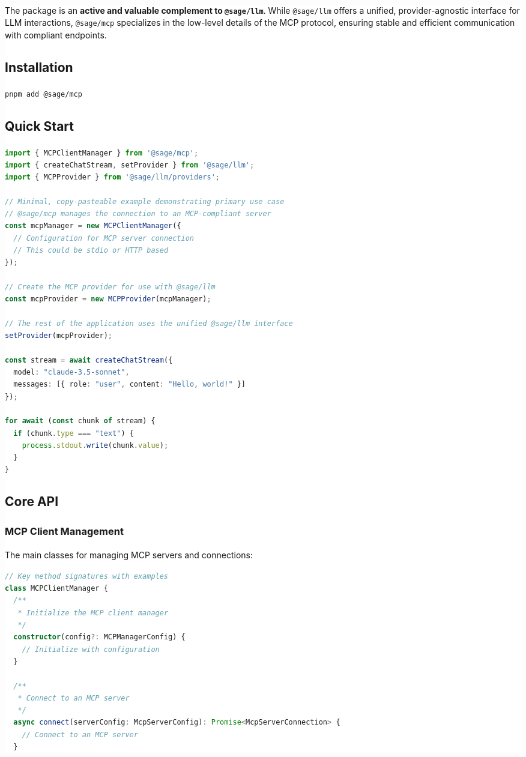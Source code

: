 The package is an **active and valuable complement to `@sage/llm`**. While `@sage/llm` offers a unified, provider-agnostic interface for LLM interactions, `@sage/mcp` specializes in the low-level details of the MCP protocol, ensuring stable and efficient communication with compliant endpoints.

## Installation

```bash
pnpm add @sage/mcp
```

## Quick Start

```typescript
import { MCPClientManager } from '@sage/mcp';
import { createChatStream, setProvider } from '@sage/llm';
import { MCPProvider } from '@sage/llm/providers';

// Minimal, copy-pasteable example demonstrating primary use case
// @sage/mcp manages the connection to an MCP-compliant server
const mcpManager = new MCPClientManager({ 
  // Configuration for MCP server connection
  // This could be stdio or HTTP based
});

// Create the MCP provider for use with @sage/llm
const mcpProvider = new MCPProvider(mcpManager);

// The rest of the application uses the unified @sage/llm interface
setProvider(mcpProvider);

const stream = await createChatStream({ 
  model: "claude-3.5-sonnet", 
  messages: [{ role: "user", content: "Hello, world!" }] 
});

for await (const chunk of stream) {
  if (chunk.type === "text") {
    process.stdout.write(chunk.value);
  }
}
```

## Core API

### MCP Client Management

The main classes for managing MCP servers and connections:

```typescript
// Key method signatures with examples
class MCPClientManager {
  /**
   * Initialize the MCP client manager
   */
  constructor(config?: MCPManagerConfig) {
    // Initialize with configuration
  }

  /**
   * Connect to an MCP server
   */
  async connect(serverConfig: McpServerConfig): Promise<McpServerConnection> {
    // Connect to an MCP server
  }
```
